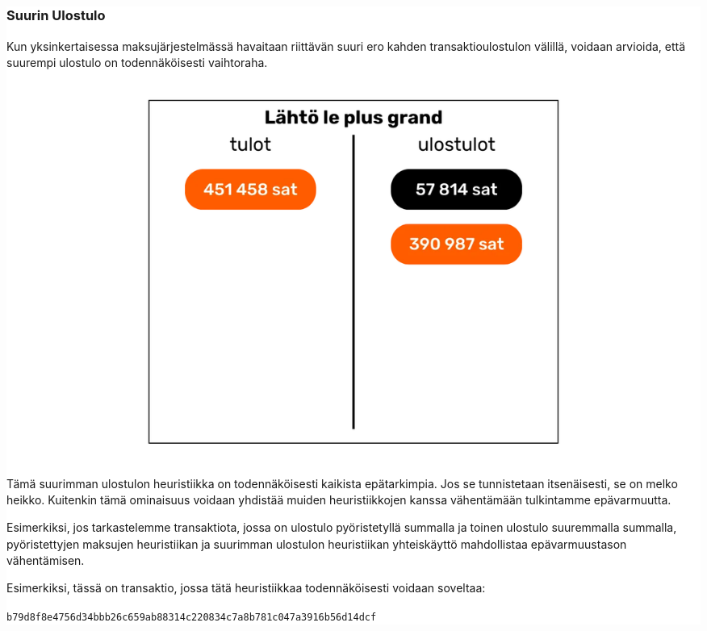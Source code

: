 ### Suurin Ulostulo

Kun yksinkertaisessa maksujärjestelmässä havaitaan riittävän suuri ero kahden transaktioulostulon välillä, voidaan arvioida, että suurempi ulostulo on todennäköisesti vaihtoraha.

![BTC204](assets/fi/33/09.webp)

Tämä suurimman ulostulon heuristiikka on todennäköisesti kaikista epätarkimpia. Jos se tunnistetaan itsenäisesti, se on melko heikko. Kuitenkin tämä ominaisuus voidaan yhdistää muiden heuristiikkojen kanssa vähentämään tulkintamme epävarmuutta.

Esimerkiksi, jos tarkastelemme transaktiota, jossa on ulostulo pyöristetyllä summalla ja toinen ulostulo suuremmalla summalla, pyöristettyjen maksujen heuristiikan ja suurimman ulostulon heuristiikan yhteiskäyttö mahdollistaa epävarmuustason vähentämisen.

Esimerkiksi, tässä on transaktio, jossa tätä heuristiikkaa todennäköisesti voidaan soveltaa:

```plaintext
b79d8f8e4756d34bbb26c659ab88314c220834c7a8b781c047a3916b56d14dcf
```
